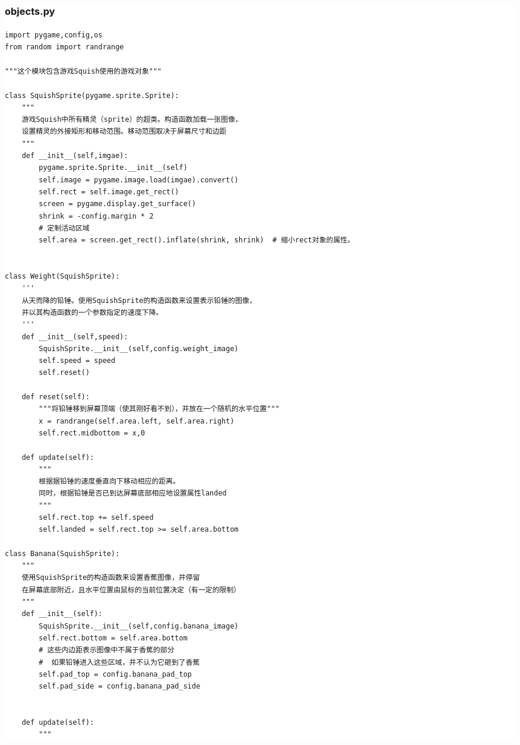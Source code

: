 

### objects.py

```
import pygame,config,os
from random import randrange

"""这个模块包含游戏Squish使用的游戏对象"""

class SquishSprite(pygame.sprite.Sprite):
    """
    游戏Squish中所有精灵（sprite）的超类。构造函数加载一张图像，
    设置精灵的外接矩形和移动范围。移动范围取决于屏幕尺寸和边距
    """
    def __init__(self,imgae):
        pygame.sprite.Sprite.__init__(self)
        self.image = pygame.image.load(imgae).convert()
        self.rect = self.image.get_rect()
        screen = pygame.display.get_surface()
        shrink = -config.margin * 2
        # 定制活动区域
        self.area = screen.get_rect().inflate(shrink, shrink)  # 缩小rect对象的属性。


class Weight(SquishSprite):
    '''
    从天而降的铅锤。使用SquishSprite的构造函数来设置表示铅锤的图像，
    并以其构造函数的一个参数指定的速度下降。
    '''
    def __init__(self,speed):
        SquishSprite.__init__(self,config.weight_image)
        self.speed = speed
        self.reset()

    def reset(self):
        """将铅锤移到屏幕顶端（使其刚好看不到），并放在一个随机的水平位置"""
        x = randrange(self.area.left, self.area.right)
        self.rect.midbottom = x,0

    def update(self):
        """
        根据据铅锤的速度垂直向下移动相应的距离。
        同时，根据铅锤是否已到达屏幕底部相应地设置属性landed
        """
        self.rect.top += self.speed
        self.landed = self.rect.top >= self.area.bottom

class Banana(SquishSprite):
    """
    使用SquishSprite的构造函数来设置香蕉图像，并停留
    在屏幕底部附近，且水平位置由鼠标的当前位置决定（有一定的限制）
    """
    def __init__(self):
        SquishSprite.__init__(self,config.banana_image)
        self.rect.bottom = self.area.bottom
        # 这些内边距表示图像中不属于香蕉的部分
        #  如果铅锤进入这些区域，并不认为它砸到了香蕉
        self.pad_top = config.banana_pad_top
        self.pad_side = config.banana_pad_side


    def update(self):
        """
```